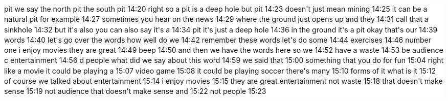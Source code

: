 pit we say the north pit the south pit
14:20
right so a pit is a deep hole but pit
14:23
doesn't just mean mining
14:25
it can be a natural pit for example
14:27
sometimes you hear on the news
14:29
where the ground just opens up and they
14:31
call that a sinkhole
14:32
but it's also you can also say it's a
14:34
pit it's just a deep hole
14:36
in the ground it's a pit okay that's our
14:39
words
14:40
let's go over the words how well do we
14:42
remember these words let's do some
14:44
exercises
14:46
number one i enjoy movies they are great
14:49
beep
14:50
and then we have the words here so we
14:52
have a waste
14:53
be audience c entertainment
14:56
d people what did we say about this word
14:59
we said that
15:00
something that you do for fun
15:04
right like a movie it could be playing a
15:07
video game
15:08
it could be playing soccer there's many
15:10
forms of it what is it
15:12
of course we talked about entertainment
15:14
i enjoy movies
15:15
they are great entertainment not waste
15:18
that doesn't make sense
15:19
not audience that doesn't make sense and
15:22
not people
15:23